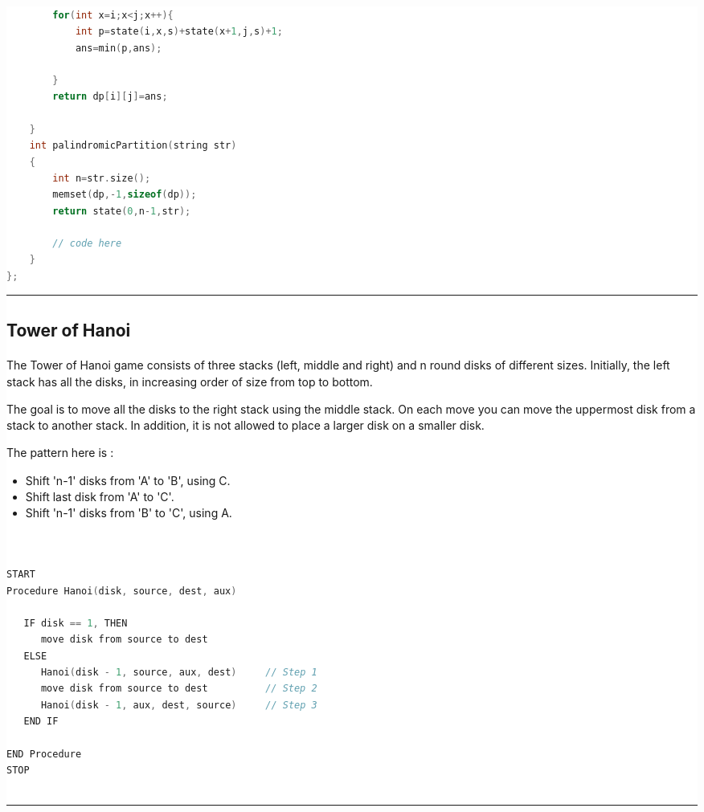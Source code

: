 ```c
        for(int x=i;x<j;x++){
            int p=state(i,x,s)+state(x+1,j,s)+1;
            ans=min(p,ans);
            
        }
        return dp[i][j]=ans;
        
    }
    int palindromicPartition(string str)
    {
        int n=str.size();
        memset(dp,-1,sizeof(dp));
        return state(0,n-1,str);
        
        // code here
    }
};


```

---

## Tower of Hanoi

The Tower of Hanoi game consists of three stacks (left, middle and right) and n round disks of different sizes. Initially, the left stack has all the disks, in increasing order of size from top to bottom.

The goal is to move all the disks to the right stack using the middle stack. On each move you can move the uppermost disk from a stack to another stack. In addition, it is not allowed to place a larger disk on a smaller disk.

The pattern here is :
 - Shift 'n-1' disks from 'A' to 'B', using C.
 - Shift last disk from 'A' to 'C'.
 - Shift 'n-1' disks from 'B' to 'C', using A.

```c


START
Procedure Hanoi(disk, source, dest, aux)

   IF disk == 1, THEN
      move disk from source to dest             
   ELSE
      Hanoi(disk - 1, source, aux, dest)     // Step 1
      move disk from source to dest          // Step 2
      Hanoi(disk - 1, aux, dest, source)     // Step 3
   END IF
   
END Procedure
STOP
  

```

---